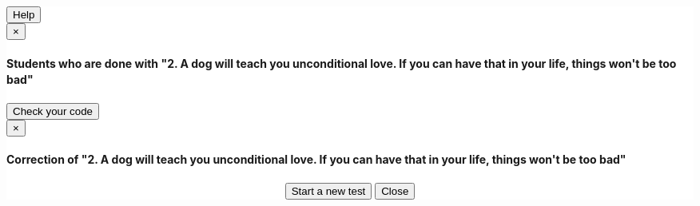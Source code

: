 <button class="student-task-done-by btn btn-default btn-sm" data-task-id="952" data-batch-id="26" data-toggle="modal" data-target="#task-952-users-done-modal">
Help
</button>
<div class="modal fade users-done-modal" id="task-952-users-done-modal" data-task-id="952" data-batch-id="26">
<div class="modal-dialog">
<div class="modal-content">
<div class="modal-header">
<button type="button" class="close" data-dismiss="modal" aria-label="Close"><span aria-hidden="true">&times;</span></button>
<h4 class="modal-title">Students who are done with "2. A dog will teach you unconditional love. If you can have that in your life, things won&#39;t be too bad"</h4>
</div>
<div class="modal-body">
<div class="list-group">
</div>
<div class="spinner">
<div class="bounce1"></div>
<div class="bounce2"></div>
<div class="bounce3"></div>
</div>
<div class="error"></div>
</div>
</div>
</div>
</div>


<button class="btn btn-default btn-sm check-your-task-952-modal-button" data-task-id="952" data-toggle="modal" data-target="#task-test-correction-952-correction-modal" id="task-num-2-check-code-btn" data-gtm-custom-event-name="task_checker_modal" data-gtm-custom-event-options='{&quot;taskId&quot;:952}'>
Check your code
</button>
<div class="modal fade task_correction_modal student_modal" id="task-test-correction-952-correction-modal">
<div class="modal-dialog">
<div class="modal-content">
<div class="modal-header">
<button type="button" class="close" data-dismiss="modal" aria-label="Close"><span aria-hidden="true">&times;</span></button>
<h4 class="modal-title">Correction of "2. A dog will teach you unconditional love. If you can have that in your life, things won&#39;t be too bad"</h4>
</div>
<div class="modal-body">
<div class="actions">
<center>
<div class="alert alert-info hidden"></div>

<button name="button" type="submit" class="btn btn-primary correction_request_test_send" data-task-id="952">Start a new test</button>
<button class="btn btn-default close-modal hidden" data-dismiss="modal" type="button">Close</button>

